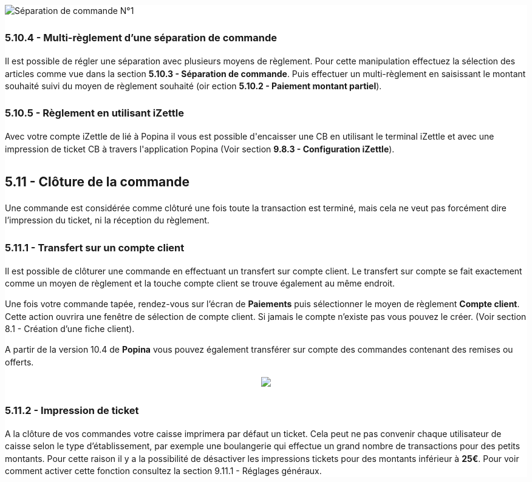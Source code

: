 ![Séparation de commande N°1](https://imgur.com/9KqqeT3.png)




### 5.10.4 - Multi-règlement d’une séparation de commande 

Il est possible de régler une séparation avec plusieurs moyens de règlement. Pour cette manipulation effectuez la sélection des articles comme vue dans la section **5.10.3 - Séparation de commande**. Puis effectuer un multi-règlement en saisissant le montant souhaité suivi du moyen de règlement souhaité (oir ection **5.10.2 - Paiement montant partiel**).  




### 5.10.5 - Règlement en utilisant iZettle

Avec votre compte iZettle de lié à Popina il vous est possible d'encaisser une CB en utilisant le terminal iZettle et avec une impression de ticket CB à travers l'application Popina (Voir section **9.8.3 - Configuration iZettle**).




## 5.11 - Clôture de la commande

Une commande est considérée comme clôturé une fois toute la transaction est terminé, mais cela ne veut pas forcément dire l’impression du ticket, ni la réception du règlement.




### 5.11.1 - Transfert sur un compte client 

Il est possible de clôturer une commande en effectuant un transfert sur compte client. Le transfert sur compte se fait exactement comme un moyen de règlement et la touche compte client se trouve également au même endroit.

Une fois votre commande tapée, rendez-vous sur l’écran de **Paiements** puis sélectionner le moyen de règlement **Compte client**. Cette action ouvrira une fenêtre de sélection de compte client. Si jamais le compte n’existe pas vous pouvez le créer. (Voir section 8.1 - Création d’une fiche client).

A partir de la version 10.4 de **Popina** vous pouvez également transférer sur compte des commandes contenant des remises ou offerts. 

<p align="center">
  <img src="https://imgur.com/AvbYNCU.gif">
</p>




### 5.11.2 - Impression de ticket 

A la clôture de vos commandes votre caisse imprimera par défaut un ticket. Cela peut ne pas convenir  chaque utilisateur de caisse selon le type d’établissement, par exemple une boulangerie qui effectue un grand nombre de transactions pour des petits montants. Pour cette raison il y a la possibilité de désactiver les impressions tickets pour des montants inférieur à **25€**. Pour voir comment activer cette fonction consultez la section 9.11.1 - Réglages généraux.
